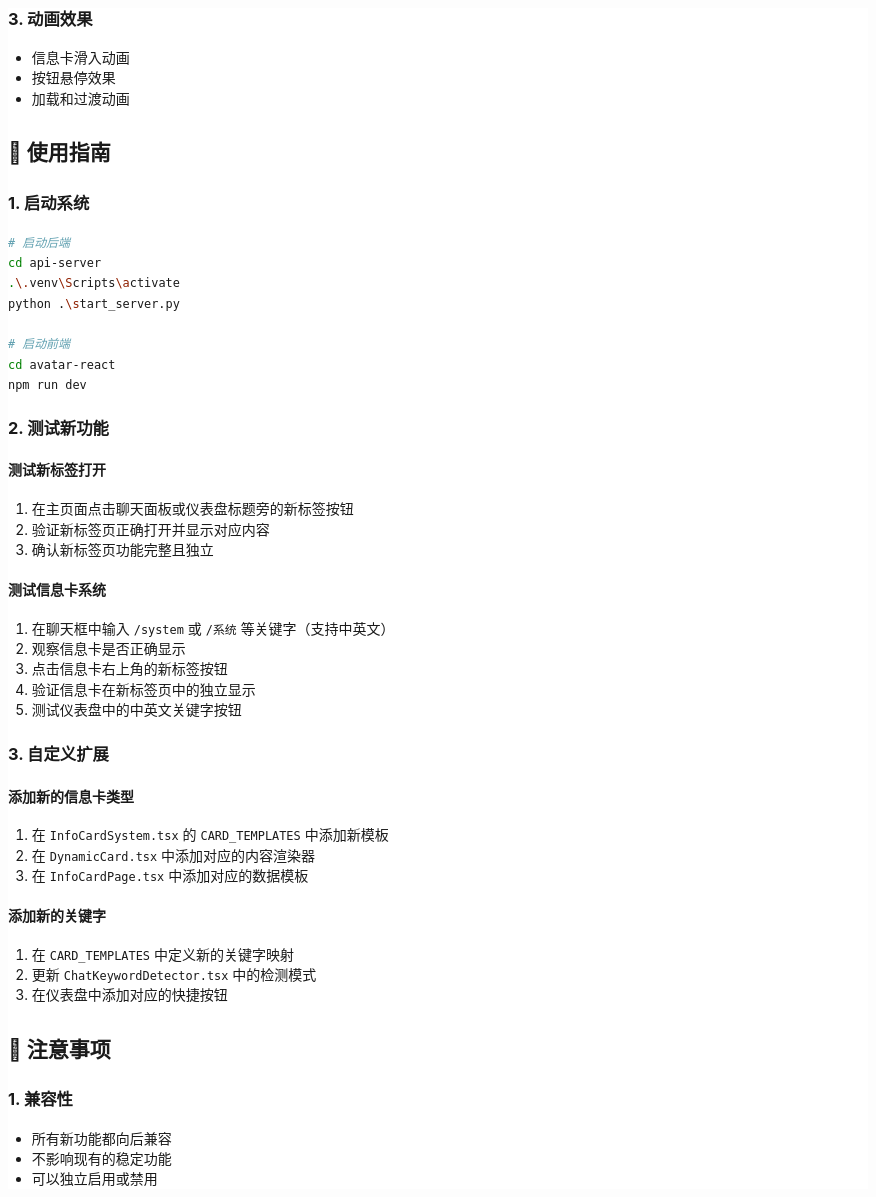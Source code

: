 ### 3. 动画效果
- 信息卡滑入动画
- 按钮悬停效果
- 加载和过渡动画

## 🔧 使用指南

### 1. 启动系统

```bash
# 启动后端
cd api-server
.\.venv\Scripts\activate
python .\start_server.py

# 启动前端
cd avatar-react
npm run dev
```

### 2. 测试新功能

#### 测试新标签打开
1. 在主页面点击聊天面板或仪表盘标题旁的新标签按钮
2. 验证新标签页正确打开并显示对应内容
3. 确认新标签页功能完整且独立

#### 测试信息卡系统
1. 在聊天框中输入 `/system` 或 `/系统` 等关键字（支持中英文）
2. 观察信息卡是否正确显示
3. 点击信息卡右上角的新标签按钮
4. 验证信息卡在新标签页中的独立显示
5. 测试仪表盘中的中英文关键字按钮

### 3. 自定义扩展

#### 添加新的信息卡类型
1. 在 `InfoCardSystem.tsx` 的 `CARD_TEMPLATES` 中添加新模板
2. 在 `DynamicCard.tsx` 中添加对应的内容渲染器
3. 在 `InfoCardPage.tsx` 中添加对应的数据模板

#### 添加新的关键字
1. 在 `CARD_TEMPLATES` 中定义新的关键字映射
2. 更新 `ChatKeywordDetector.tsx` 中的检测模式
3. 在仪表盘中添加对应的快捷按钮

## 🚨 注意事项

### 1. 兼容性
- 所有新功能都向后兼容
- 不影响现有的稳定功能
- 可以独立启用或禁用
